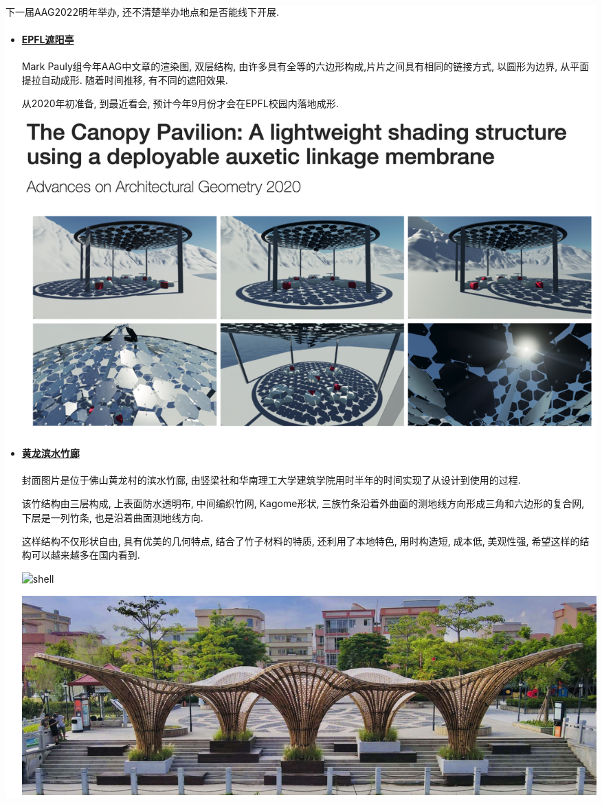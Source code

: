   下一届AAG2022明年举办, 还不清楚举办地点和是否能线下开展.

  

- #### [EPFL遮阳亭](https://lgg.epfl.ch/publications/2020/Canopy/index.php)

  Mark Pauly组今年AAG中文章的渲染图, 双层结构, 由许多具有全等的六边形构成,片片之间具有相同的链接方式, 以圆形为边界, 从平面提拉自动成形. 随着时间推移, 有不同的遮阳效果. 

  从2020年初准备, 到最近看会, 预计今年9月份才会在EPFL校园内落地成形.

  ![epfl](/asset/2021-4/epfl.png)

  

- #### [黄龙滨水竹廊](https://www.archdaily.cn/cn/960532/huang-long-bin-shui-zhu-lang-shu-liang-she-plus-hua-nan-li-gong-da-xue-jian-zhu-xue-yuan)

  封面图片是位于佛山黄龙村的滨水竹廊, 由竖梁社和华南理工大学建筑学院用时半年的时间实现了从设计到使用的过程. 

  该竹结构由三层构成, 上表面防水透明布, 中间编织竹网, Kagome形状, 三族竹条沿着外曲面的测地线方向形成三角和六边形的复合网, 下层是一列竹条, 也是沿着曲面测地线方向. 

  这样结构不仅形状自由,  具有优美的几何特点, 结合了竹子材料的特质, 还利用了本地特色, 用时构造短, 成本低, 美观性强, 希望这样的结构可以越来越多在国内看到.

  ![shell](/asset/2021-4/shell1.png)

  ![shell](/asset/2021-4/shell2.png)

